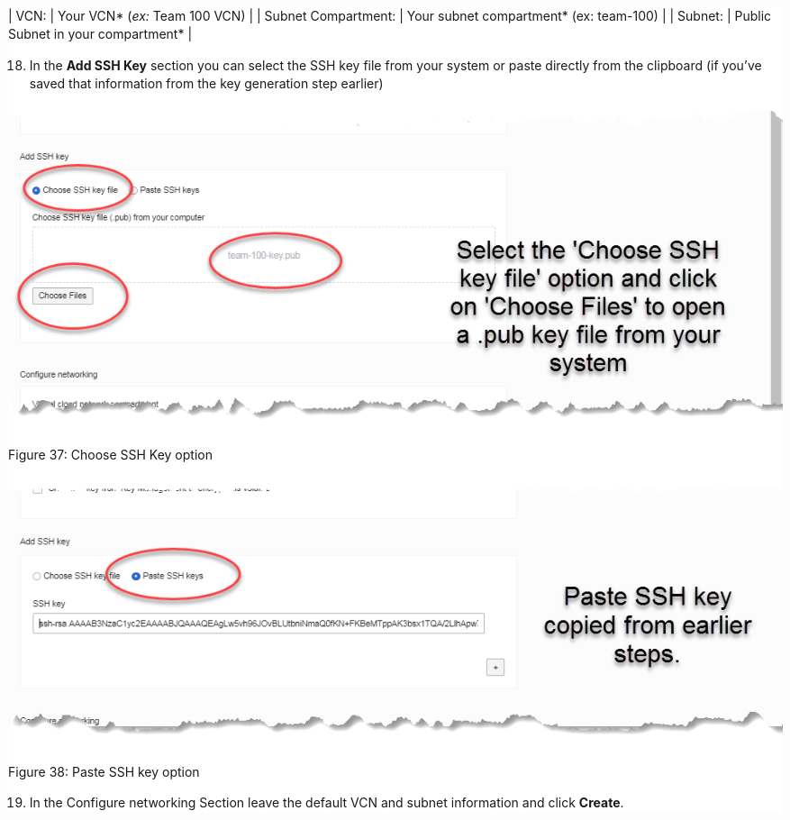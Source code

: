 | VCN:                 | Your VCN* (*ex:* Team 100 VCN)              |
| Subnet Compartment:  | Your subnet compartment* (ex: team-100)     |
| Subnet:              | Public Subnet in your compartment*            |

18. In the **Add SSH Key** section you can select the SSH key file from your system or paste directly from the clipboard (if you’ve saved that information from the key generation step earlier)

![](./images/image44.png " ")

<figcaption> Figure 37: Choose SSH Key option </figcaption>

![](./images/image45.png " ")

<figcaption> Figure 38:  Paste SSH key option </figcaption>

19. In the Configure networking Section leave the default VCN and subnet information and click **Create**. 